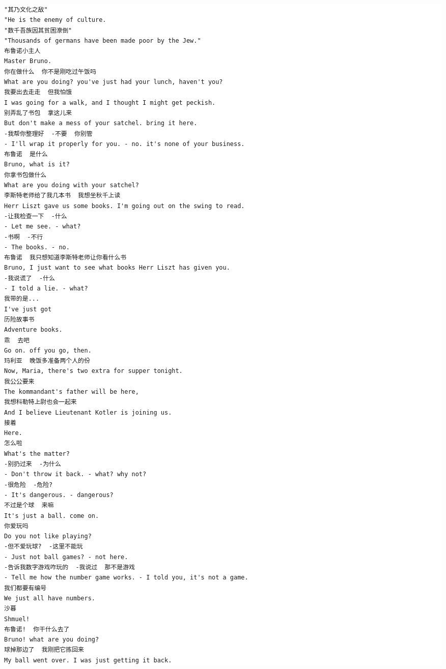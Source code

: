 	"其乃文化之敌"
	"He is the enemy of culture.
	"数千吾族因其贫困潦倒"
	"Thousands of germans have been made poor by the Jew."
	布鲁诺小主人
	Master Bruno.
	你在做什么  你不是刚吃过午饭吗
	What are you doing? you've just had your lunch, haven't you?
	我要出去走走  但我怕饿
	I was going for a walk, and I thought I might get peckish.
	别弄乱了书包  拿这儿来
	But don't make a mess of your satchel. bring it here.
	-我帮你整理好  -不要  你别管
	- I'll wrap it properly for you. - no. it's none of your business.
	布鲁诺  是什么
	Bruno, what is it?
	你拿书包做什么
	What are you doing with your satchel?
	李斯特老师给了我几本书  我想坐秋千上读
	Herr Liszt gave us some books. I'm going out on the swing to read.
	-让我检查一下  -什么
	- Let me see. - what?
	-书啊  -不行
	- The books. - no.
	布鲁诺  我只想知道李斯特老师让你看什么书
	Bruno, I just want to see what books Herr Liszt has given you.
	-我说谎了  -什么
	- I told a lie. - what?
	我带的是...
	I've just got
	历险故事书
	Adventure books.
	乖  去吧
	Go on. off you go, then.
	玛利亚  晚饭多准备两个人的份
	Now, Maria, there's two extra for supper tonight.
	我公公要来
	The kommandant's father will be here,
	我想科勒特上尉也会一起来
	And I believe Lieutenant Kotler is joining us.
	接着
	Here.
	怎么啦
	What's the matter?
	-别扔过来  -为什么
	- Don't throw it back. - what? why not?
	-很危险  -危险?
	- It's dangerous. - dangerous?
	不过是个球  来嘛
	It's just a ball. come on.
	你爱玩吗
	Do you not like playing?
	-但不爱玩球?  -这里不能玩
	- Just not ball games? - not here.
	-告诉我数字游戏咋玩的  -我说过  那不是游戏
	- Tell me how the number game works. - I told you, it's not a game.
	我们都要有编号
	We just all have numbers.
	沙暮
	Shmuel!
	布鲁诺!  你干什么去了
	Bruno! what are you doing?
	球掉那边了  我刚把它拣回来
	My ball went over. I was just getting it back.